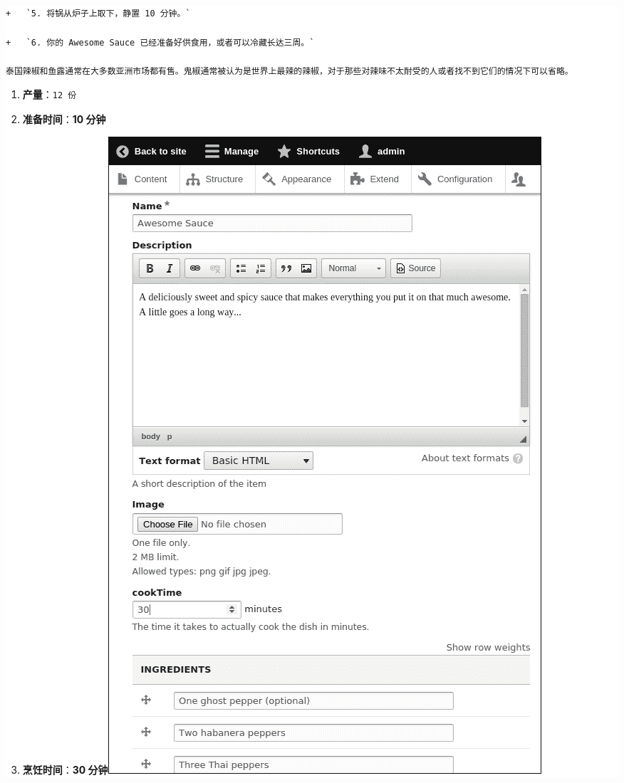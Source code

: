     +   `5. 将锅从炉子上取下，静置 10 分钟。`

    +   `6. 你的 Awesome Sauce 已经准备好供食用，或者可以冷藏长达三周。`

    泰国辣椒和鱼露通常在大多数亚洲市场都有售。鬼椒通常被认为是世界上最辣的辣椒，对于那些对辣味不太耐受的人或者找不到它们的情况下可以省略。

1.  **产量**：`12 份`

1.  **准备时间**：**10 分钟**

1.  **烹饪时间**：**30 分钟**![行动时间 – 添加新食谱](img/4659_02_12.jpg)
